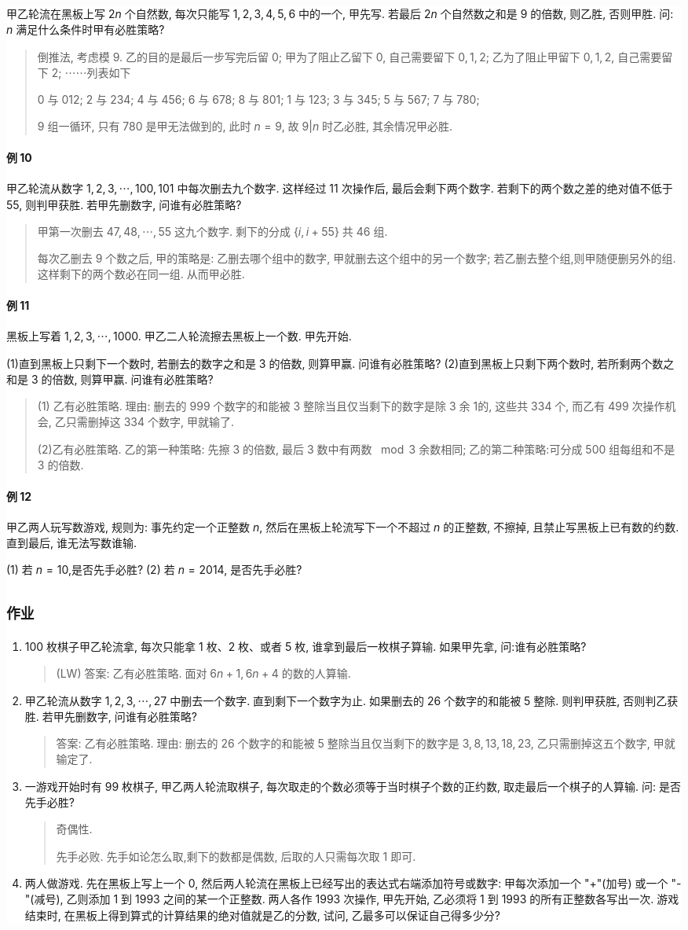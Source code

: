 甲乙轮流在黑板上写 $2n$ 个自然数, 每次只能写 $1,2,3,4,5,6$ 中的一个, 甲先写. 若最后 $2n$ 个自然数之和是 9 的倍数, 则乙胜, 否则甲胜. 问: $n$ 满足什么条件时甲有必胜策略?

> 倒推法, 考虑模 9. 乙的目的是最后一步写完后留 0; 甲为了阻止乙留下 0, 自己需要留下 $0,1,2$; 乙为了阻止甲留下 $0,1,2$, 自己需要留下 2; $\cdots \cdots$列表如下
>
> 0 与 012; 2 与 234; 4 与 456; 6 与 678; 8 与 801; 1 与 123; 3 与 345; 5 与 567; 7 与 780;
>
> 9 组一循环, 只有 780 是甲无法做到的, 此时 $n = 9$, 故 $9 | n$  时乙必胜, 其余情况甲必胜.

#### 例 10

甲乙轮流从数字 $1,2,3, \cdots,100,101$ 中每次删去九个数字. 这样经过 11 次操作后, 最后会剩下两个数字. 若剩下的两个数之差的绝对值不低于 55, 则判甲获胜. 若甲先删数字, 问谁有必胜策略?

> 甲第一次删去 $47, 48,\cdots,55$ 这九个数字. 剩下的分成 $\{i, i + 55\}$ 共 46 组.
>
> 每次乙删去 9 个数之后, 甲的策略是: 乙删去哪个组中的数字, 甲就删去这个组中的另一个数字; 若乙删去整个组,则甲随便删另外的组. 这样剩下的两个数必在同一组. 从而甲必胜.

#### 例 11

黑板上写着 $1,2,3,\cdots,1000$. 甲乙二人轮流擦去黑板上一个数. 甲先开始.

(1)直到黑板上只剩下一个数时, 若删去的数字之和是 3 的倍数, 则算甲赢. 问谁有必胜策略?
(2)直到黑板上只剩下两个数时, 若所剩两个数之和是 3 的倍数, 则算甲赢. 问谁有必胜策略?

> (1) 乙有必胜策略. 理由: 删去的 999 个数字的和能被 3 整除当且仅当剩下的数字是除 3 余 1的, 这些共 334 个, 而乙有 499 次操作机会, 乙只需删掉这 334 个数字, 甲就输了.
>
> (2)乙有必胜策略. 乙的第一种策略: 先擦 3 的倍数, 最后 3 数中有两数 $\mod 3$ 余数相同; 乙的第二种策略:可分成 500 组每组和不是 3 的倍数.

#### 例 12

甲乙两人玩写数游戏, 规则为: 事先约定一个正整数 $n$, 然后在黑板上轮流写下一个不超过 $n$ 的正整数, 不擦掉, 且禁止写黑板上已有数的约数. 直到最后, 谁无法写数谁输.

(1) 若 $n = 10$,是否先手必胜?
(2) 若 $n = 2014$, 是否先手必胜?

## `作业`

1. 100 枚棋子甲乙轮流拿, 每次只能拿 1 枚、2 枚、或者 5 枚, 谁拿到最后一枚棋子算输. 如果甲先拿, 问:谁有必胜策略?

   > (LW) 答案: 乙有必胜策略. 面对 $6n + 1, 6n + 4$ 的数的人算输.

2. 甲乙轮流从数字 $1,2,3,\cdots,27$ 中删去一个数字. 直到剩下一个数字为止. 如果删去的 26 个数字的和能被 5 整除. 则判甲获胜, 否则判乙获胜. 若甲先删数字, 问谁有必胜策略?

   >  答案: 乙有必胜策略. 理由: 删去的 26 个数字的和能被 5 整除当且仅当剩下的数字是 $3,8,13,18,23$, 乙只需删掉这五个数字, 甲就输定了.

3. 一游戏开始时有 99 枚棋子, 甲乙两人轮流取棋子, 每次取走的个数必须等于当时棋子个数的正约数, 取走最后一个棋子的人算输. 问: 是否先手必胜?

   > 奇偶性.
   >
   > 先手必败. 先手如论怎么取,剩下的数都是偶数, 后取的人只需每次取 1 即可.

4. 两人做游戏. 先在黑板上写上一个 0, 然后两人轮流在黑板上已经写出的表达式右端添加符号或数字: 甲每次添加一个 "+"(加号) 或一个 "-"(减号), 乙则添加 1 到 1993 之间的某一个正整数. 两人各作 1993 次操作, 甲先开始, 乙必须将 1 到 1993 的所有正整数各写出一次. 游戏结束时, 在黑板上得到算式的计算结果的绝对值就是乙的分数, 试问, 乙最多可以保证自己得多少分?
